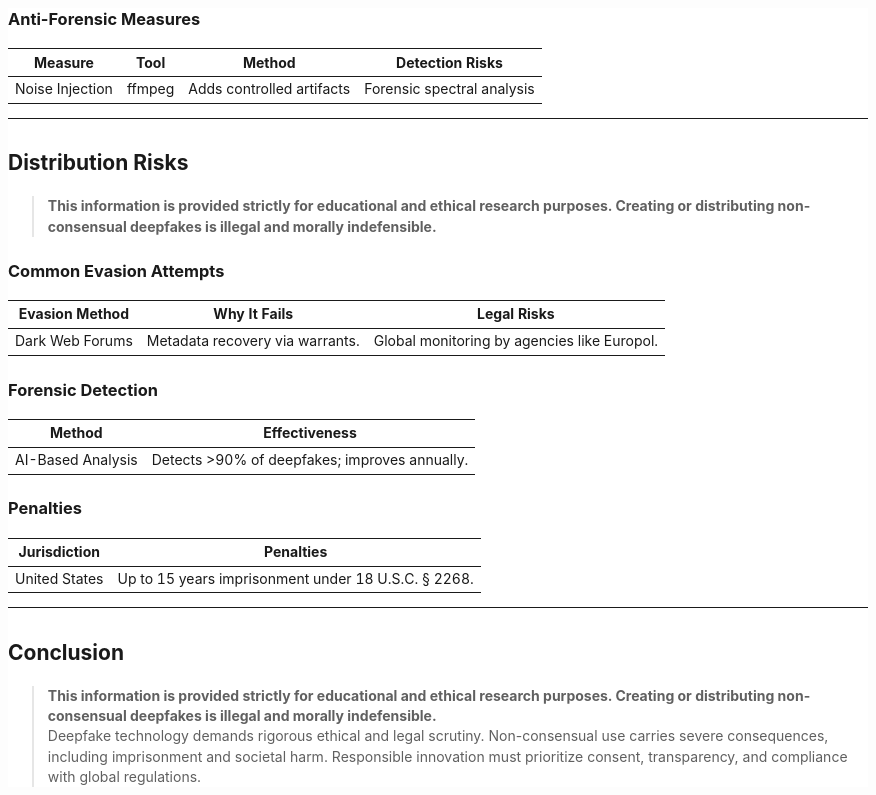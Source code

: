 ### **Anti-Forensic Measures**  
| **Measure**          | **Tool**       | **Method**                          | **Detection Risks**                     |  
|-----------------------|----------------|--------------------------------------|-----------------------------------------|  
| Noise Injection       | ffmpeg         | Adds controlled artifacts            | Forensic spectral analysis              |  

---

## Distribution Risks  
> **This information is provided strictly for educational and ethical research purposes. Creating or distributing non-consensual deepfakes is illegal and morally indefensible.**  

### **Common Evasion Attempts**  
| **Evasion Method**          | **Why It Fails**                                                                 | **Legal Risks**                                                                 |  
|-----------------------------|---------------------------------------------------------------------------------|---------------------------------------------------------------------------------|  
| Dark Web Forums             | Metadata recovery via warrants.                                                 | Global monitoring by agencies like Europol.                                      |  

### **Forensic Detection**  
| **Method**         | **Effectiveness**                                                                 |  
|--------------------|-----------------------------------------------------------------------------------|  
| AI-Based Analysis  | Detects >90% of deepfakes; improves annually.                                       |  

### **Penalties**  
| **Jurisdiction** | **Penalties**                                                                 |  
|------------------|-------------------------------------------------------------------------------|  
| United States    | Up to 15 years imprisonment under 18 U.S.C. § 2268.                              |  

---

## Conclusion  
> **This information is provided strictly for educational and ethical research purposes. Creating or distributing non-consensual deepfakes is illegal and morally indefensible.**  
Deepfake technology demands rigorous ethical and legal scrutiny. Non-consensual use carries severe consequences, including imprisonment and societal harm. Responsible innovation must prioritize consent, transparency, and compliance with global regulations.